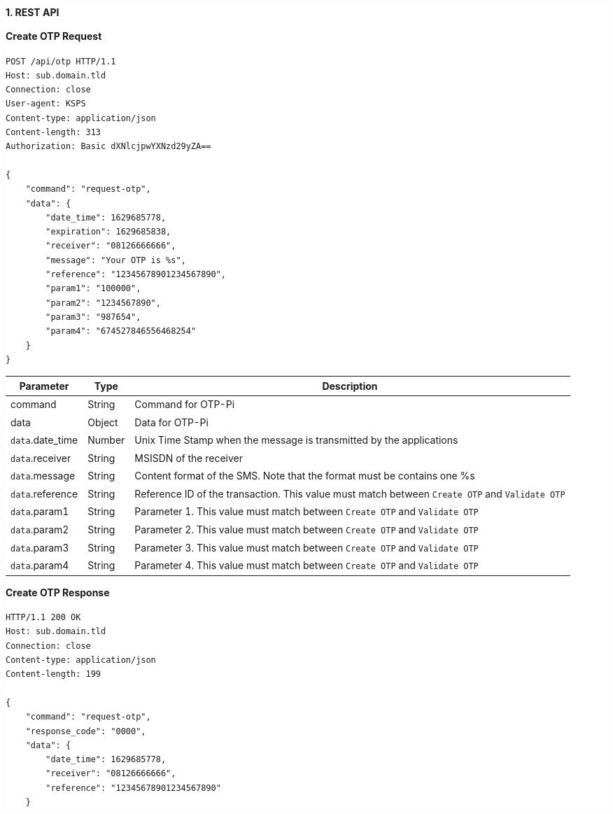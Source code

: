 **1. REST API**

**Create OTP Request**

```http
POST /api/otp HTTP/1.1
Host: sub.domain.tld
Connection: close
User-agent: KSPS
Content-type: application/json
Content-length: 313
Authorization: Basic dXNlcjpwYXNzd29yZA==

{
	"command": "request-otp",
	"data": {
		"date_time": 1629685778,
		"expiration": 1629685838,
		"receiver": "08126666666",
		"message": "Your OTP is %s",
		"reference": "12345678901234567890",
		"param1": "100000",
		"param2": "1234567890",
		"param3": "987654",
		"param4": "674527846556468254"
	}
}
```

| Parameter | Type | Description |
| --------- | ---- | ----------|
| command | String | Command for OTP-Pi |
| data | Object | Data for OTP-Pi | 
| `data`.date_time | Number | Unix Time Stamp when the message is transmitted by the applications | 
| `data`.receiver | String | MSISDN of the receiver |
| `data`.message | String | Content format of the SMS. Note that the format must be contains one %s |
| `data`.reference | String | Reference ID of the transaction. This value must match between `Create OTP` and `Validate OTP` | 
| `data`.param1 | String | Parameter 1. This value must match between `Create OTP` and `Validate OTP` | 
| `data`.param2 | String | Parameter 2. This value must match between `Create OTP` and `Validate OTP` | 
| `data`.param3 | String | Parameter 3. This value must match between `Create OTP` and `Validate OTP` | 
| `data`.param4 | String | Parameter 4. This value must match between `Create OTP` and `Validate OTP` | 


**Create OTP Response**

```http
HTTP/1.1 200 OK
Host: sub.domain.tld
Connection: close
Content-type: application/json
Content-length: 199

{
	"command": "request-otp",
	"response_code": "0000",
	"data": {
		"date_time": 1629685778,
		"receiver": "08126666666",
		"reference": "12345678901234567890"
	}
```